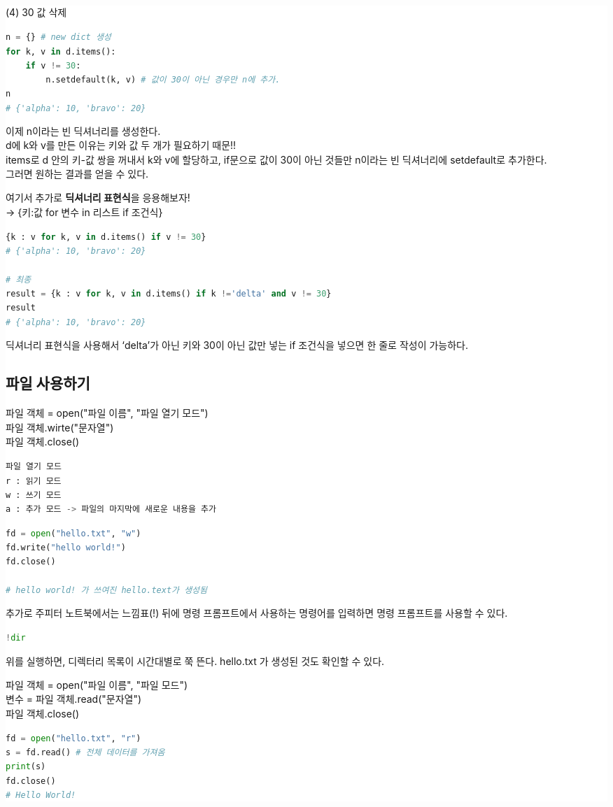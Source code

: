 (4) 30 값 삭제
```python
n = {} # new dict 생성
for k, v in d.items():
    if v != 30:
        n.setdefault(k, v) # 값이 30이 아닌 경우만 n에 추가.
n
# {'alpha': 10, 'bravo': 20}
```
이제 n이라는 빈 딕셔너리를 생성한다.   
d에 k와 v를 만든 이유는 키와 값 두 개가 필요하기 때문!!   
items로 d 안의 키-값 쌍을 꺼내서 k와 v에 할당하고, if문으로 값이 30이 아닌 것들만 n이라는 빈 딕셔너리에 setdefault로 추가한다.   
그러면 원하는 결과를 얻을 수 있다.
      
여기서 추가로 **딕셔너리 표현식**을 응용해보자!   
→ {키:값 for 변수 in 리스트 if 조건식}
```python
{k : v for k, v in d.items() if v != 30}
# {'alpha': 10, 'bravo': 20}

# 최종
result = {k : v for k, v in d.items() if k !='delta' and v != 30}
result
# {'alpha': 10, 'bravo': 20}
```
딕셔너리 표현식을 사용해서 ‘delta’가 아닌 키와 30이 아닌 값만 넣는 if 조건식을 넣으면 한 줄로 작성이 가능하다.
   
## 파일 사용하기
파일 객체 = open("파일 이름", "파일 열기 모드")   
파일 객체.wirte("문자열")   
파일 객체.close()
```python
파일 열기 모드
r : 읽기 모드
w : 쓰기 모드
a : 추가 모드 -> 파일의 마지막에 새로운 내용을 추가
```
   
```python
fd = open("hello.txt", "w")
fd.write("hello world!")
fd.close()

# hello world! 가 쓰여진 hello.text가 생성됨
```
추가로 주피터 노트북에서는 느낌표(!) 뒤에 명령 프롬프트에서 사용하는 명령어를 입력하면 명령 프롬프트를 사용할 수 있다.
```python
!dir
```
위를 실행하면, 디렉터리 목록이 시간대별로 쭉 뜬다. hello.txt 가 생성된 것도 확인할 수 있다.
      
파일 객체 = open("파일 이름", "파일 모드")   
변수 = 파일 객체.read("문자열")   
파일 객체.close()
```python
fd = open("hello.txt", "r")
s = fd.read() # 전체 데이터를 가져옴
print(s)
fd.close()
# Hello World!
```
   